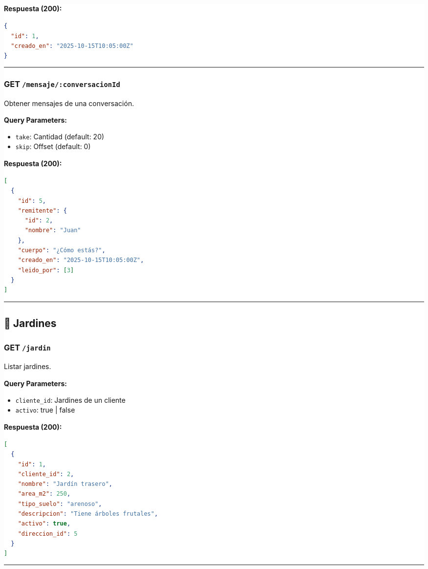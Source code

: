 **Respuesta (200):**
```json
{
  "id": 1,
  "creado_en": "2025-10-15T10:05:00Z"
}
```

---

### GET `/mensaje/:conversacionId`
Obtener mensajes de una conversación.

**Query Parameters:**
- `take`: Cantidad (default: 20)
- `skip`: Offset (default: 0)

**Respuesta (200):**
```json
[
  {
    "id": 5,
    "remitente": {
      "id": 2,
      "nombre": "Juan"
    },
    "cuerpo": "¿Cómo estás?",
    "creado_en": "2025-10-15T10:05:00Z",
    "leido_por": [3]
  }
]
```

---

## 🏡 Jardines

### GET `/jardin`
Listar jardines.

**Query Parameters:**
- `cliente_id`: Jardines de un cliente
- `activo`: true | false

**Respuesta (200):**
```json
[
  {
    "id": 1,
    "cliente_id": 2,
    "nombre": "Jardín trasero",
    "area_m2": 250,
    "tipo_suelo": "arenoso",
    "descripcion": "Tiene árboles frutales",
    "activo": true,
    "direccion_id": 5
  }
]
```

---